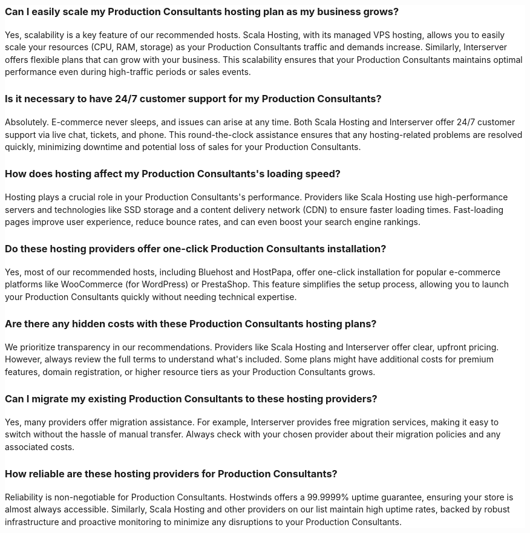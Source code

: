 ### Can I easily scale my Production Consultants hosting plan as my business grows? 
Yes, scalability is a key feature of our recommended hosts. Scala Hosting, with its managed VPS hosting, allows you to easily scale your resources (CPU, RAM, storage) as your Production Consultants traffic and demands increase. Similarly, Interserver offers flexible plans that can grow with your business. This scalability ensures that your Production Consultants maintains optimal performance even during high-traffic periods or sales events.

### Is it necessary to have 24/7 customer support for my Production Consultants? 
Absolutely. E-commerce never sleeps, and issues can arise at any time. Both Scala Hosting and Interserver offer 24/7 customer support via live chat, tickets, and phone. This round-the-clock assistance ensures that any hosting-related problems are resolved quickly, minimizing downtime and potential loss of sales for your Production Consultants.

### How does hosting affect my Production Consultants's loading speed? 
Hosting plays a crucial role in your Production Consultants's performance. Providers like Scala Hosting use high-performance servers and technologies like SSD storage and a content delivery network (CDN) to ensure faster loading times. Fast-loading pages improve user experience, reduce bounce rates, and can even boost your search engine rankings.

### Do these hosting providers offer one-click Production Consultants installation? 
Yes, most of our recommended hosts, including Bluehost and HostPapa, offer one-click installation for popular e-commerce platforms like WooCommerce (for WordPress) or PrestaShop. This feature simplifies the setup process, allowing you to launch your Production Consultants quickly without needing technical expertise.

### Are there any hidden costs with these Production Consultants hosting plans? 
We prioritize transparency in our recommendations. Providers like Scala Hosting and Interserver offer clear, upfront pricing. However, always review the full terms to understand what's included. Some plans might have additional costs for premium features, domain registration, or higher resource tiers as your Production Consultants grows.

### Can I migrate my existing Production Consultants to these hosting providers? 
Yes, many providers offer migration assistance. For example, Interserver provides free migration services, making it easy to switch without the hassle of manual transfer. Always check with your chosen provider about their migration policies and any associated costs.

### How reliable are these hosting providers for Production Consultants? 
Reliability is non-negotiable for Production Consultants. Hostwinds offers a 99.9999% uptime guarantee, ensuring your store is almost always accessible. Similarly, Scala Hosting and other providers on our list maintain high uptime rates, backed by robust infrastructure and proactive monitoring to minimize any disruptions to your Production Consultants.
